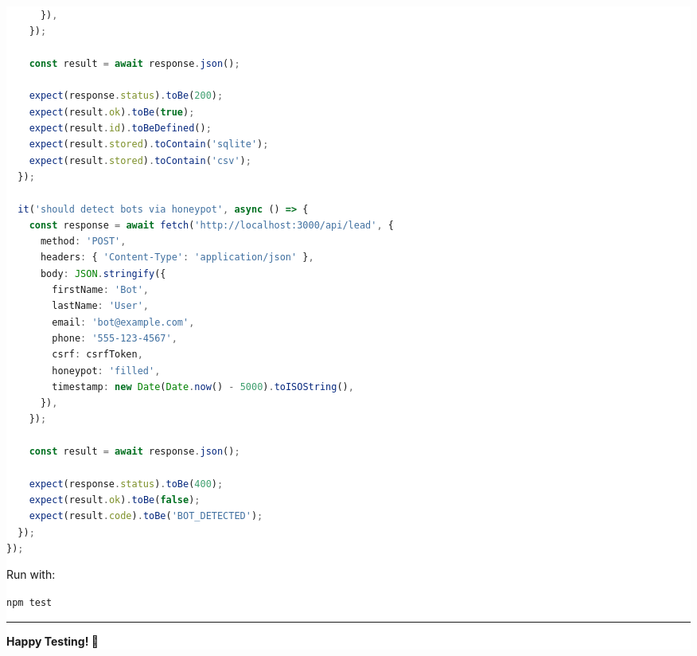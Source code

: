 ```typescript
      }),
    });
    
    const result = await response.json();
    
    expect(response.status).toBe(200);
    expect(result.ok).toBe(true);
    expect(result.id).toBeDefined();
    expect(result.stored).toContain('sqlite');
    expect(result.stored).toContain('csv');
  });
  
  it('should detect bots via honeypot', async () => {
    const response = await fetch('http://localhost:3000/api/lead', {
      method: 'POST',
      headers: { 'Content-Type': 'application/json' },
      body: JSON.stringify({
        firstName: 'Bot',
        lastName: 'User',
        email: 'bot@example.com',
        phone: '555-123-4567',
        csrf: csrfToken,
        honeypot: 'filled',
        timestamp: new Date(Date.now() - 5000).toISOString(),
      }),
    });
    
    const result = await response.json();
    
    expect(response.status).toBe(400);
    expect(result.ok).toBe(false);
    expect(result.code).toBe('BOT_DETECTED');
  });
});
```

Run with:
```bash
npm test
```

---

**Happy Testing! 🧪**

